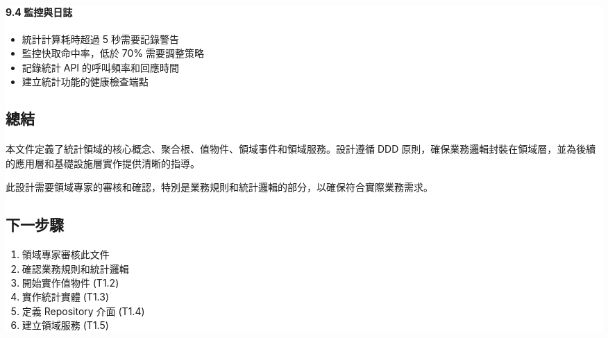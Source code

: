 #### 9.4 監控與日誌
- 統計計算耗時超過 5 秒需要記錄警告
- 監控快取命中率，低於 70% 需要調整策略
- 記錄統計 API 的呼叫頻率和回應時間
- 建立統計功能的健康檢查端點

## 總結

本文件定義了統計領域的核心概念、聚合根、值物件、領域事件和領域服務。設計遵循 DDD 原則，確保業務邏輯封裝在領域層，並為後續的應用層和基礎設施層實作提供清晰的指導。

此設計需要領域專家的審核和確認，特別是業務規則和統計邏輯的部分，以確保符合實際業務需求。

## 下一步驟

1. 領域專家審核此文件
2. 確認業務規則和統計邏輯
3. 開始實作值物件 (T1.2)
4. 實作統計實體 (T1.3)
5. 定義 Repository 介面 (T1.4)
6. 建立領域服務 (T1.5)
